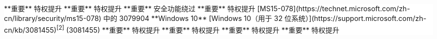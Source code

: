 </td>
<td style="border:1px solid black;">
**重要**  
特权提升

</td>
<td style="border:1px solid black;">
**重要**  
特权提升

</td>
<td style="border:1px solid black;">
**重要**  
安全功能绕过

</td>
<td style="border:1px solid black;">
**重要**  
特权提升

</td>
<td style="border:1px solid black;">
[MS15-078](https://technet.microsoft.com/zh-cn/library/security/ms15-078) 中的 3079904

</td>
</tr>
<tr>
<td style="border:1px solid black;" colspan="8">
**Windows 10**

</td>
</tr>
<tr>
<td style="border:1px solid black;">
[Windows 10（用于 32 位系统）](https://support.microsoft.com/zh-cn/kb/3081455)<sup>[2]</sup>  
(3081455)

</td>
<td style="border:1px solid black;">
**重要**  
特权提升

</td>
<td style="border:1px solid black;">
**重要**  
特权提升

</td>
<td style="border:1px solid black;">
**重要**  
特权提升

</td>
<td style="border:1px solid black;">
**重要**  
特权提升
